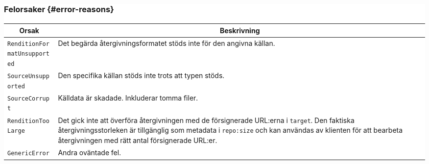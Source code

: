 ### Felorsaker {#error-reasons}

| Orsak | Beskrivning |
|---------|-------------|
| `RenditionFormatUnsupported` | Det begärda återgivningsformatet stöds inte för den angivna källan. |
| `SourceUnsupported` | Den specifika källan stöds inte trots att typen stöds. |
| `SourceCorrupt` | Källdata är skadade. Inkluderar tomma filer. |
| `RenditionTooLarge` | Det gick inte att överföra återgivningen med de försignerade URL:erna i `target`. Den faktiska återgivningsstorleken är tillgänglig som metadata i `repo:size` och kan användas av klienten för att bearbeta återgivningen med rätt antal försignerade URL:er. |
| `GenericError` | Andra oväntade fel. |
